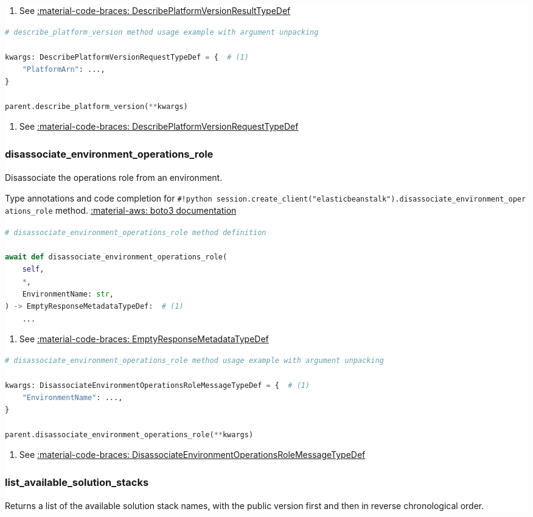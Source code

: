 1. See [:material-code-braces: DescribePlatformVersionResultTypeDef](./type_defs.md#describeplatformversionresulttypedef)


```python
# describe_platform_version method usage example with argument unpacking

kwargs: DescribePlatformVersionRequestTypeDef = {  # (1)
    "PlatformArn": ...,
}

parent.describe_platform_version(**kwargs)
```

1. See [:material-code-braces: DescribePlatformVersionRequestTypeDef](./type_defs.md#describeplatformversionrequesttypedef)

### disassociate\_environment\_operations\_role

Disassociate the operations role from an environment.

Type annotations and code completion for `#!python session.create_client("elasticbeanstalk").disassociate_environment_operations_role` method.
[:material-aws: boto3 documentation](https://boto3.amazonaws.com/v1/documentation/api/latest/reference/services/elasticbeanstalk/client/disassociate_environment_operations_role.html)

```python
# disassociate_environment_operations_role method definition

await def disassociate_environment_operations_role(
    self,
    *,
    EnvironmentName: str,
) -> EmptyResponseMetadataTypeDef:  # (1)
    ...
```

1. See [:material-code-braces: EmptyResponseMetadataTypeDef](./type_defs.md#emptyresponsemetadatatypedef)


```python
# disassociate_environment_operations_role method usage example with argument unpacking

kwargs: DisassociateEnvironmentOperationsRoleMessageTypeDef = {  # (1)
    "EnvironmentName": ...,
}

parent.disassociate_environment_operations_role(**kwargs)
```

1. See [:material-code-braces: DisassociateEnvironmentOperationsRoleMessageTypeDef](./type_defs.md#disassociateenvironmentoperationsrolemessagetypedef)

### list\_available\_solution\_stacks

Returns a list of the available solution stack names, with the public version
first and then in reverse chronological order.

